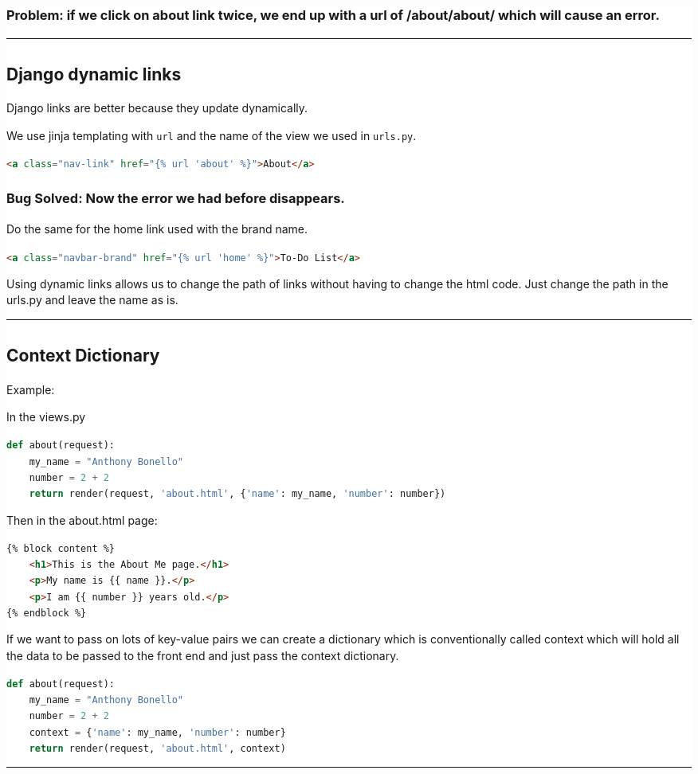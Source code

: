 
### **Problem**: if we click on about link twice, we end up with a url of /about/about/ which will cause an error.

---

## Django dynamic links

Django links are better because they update dynamically.

We use jinja templating with `url` and the name of the view we used in `urls.py`.
```html
<a class="nav-link" href="{% url 'about' %}">About</a>
```

### **Bug Solved**: Now the error we had before disappears.

Do the same for the home link used with the brand name.
```html
<a class="navbar-brand" href="{% url 'home' %}">To-Do List</a>
```

Using dynamic links allows us to change the path of links without having to change the html code. Just change the path in the urls.py and leave the name as is.

---

## Context Dictionary

Example:

In the views.py
```python
def about(request):
    my_name = "Anthony Bonello"
    number = 2 + 2
    return render(request, 'about.html', {'name': my_name, 'number': number})
```
Then in the about.html page:
```html
{% block content %}
    <h1>This is the About Me page.</h1>
    <p>My name is {{ name }}.</p>
    <p>I am {{ number }} years old.</p>
{% endblock %}
```

If we want to pass on lots of key-value pairs we can create a dictionary which is conventionally called context which will hold all the data to be passed to the front end and just pass the context dictionary.

```python
def about(request):
    my_name = "Anthony Bonello"
    number = 2 + 2
    context = {'name': my_name, 'number': number}
    return render(request, 'about.html', context)
```

---